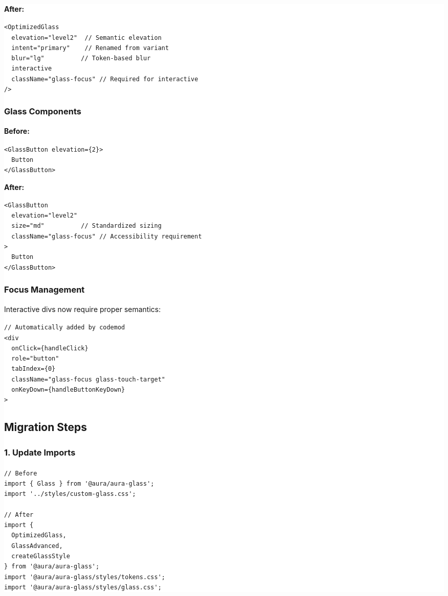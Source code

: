 **After:**
```tsx
<OptimizedGlass
  elevation="level2"  // Semantic elevation
  intent="primary"    // Renamed from variant
  blur="lg"          // Token-based blur
  interactive
  className="glass-focus" // Required for interactive
/>
```

### Glass Components

**Before:**
```tsx
<GlassButton elevation={2}>
  Button
</GlassButton>
```

**After:**
```tsx
<GlassButton 
  elevation="level2"
  size="md"          // Standardized sizing
  className="glass-focus" // Accessibility requirement
>
  Button
</GlassButton>
```

### Focus Management

Interactive divs now require proper semantics:

```tsx
// Automatically added by codemod
<div 
  onClick={handleClick}
  role="button"
  tabIndex={0}
  className="glass-focus glass-touch-target"
  onKeyDown={handleButtonKeyDown}
>
```

## Migration Steps

### 1. Update Imports

```tsx
// Before
import { Glass } from '@aura/aura-glass';
import '../styles/custom-glass.css';

// After
import { 
  OptimizedGlass,
  GlassAdvanced,
  createGlassStyle 
} from '@aura/aura-glass';
import '@aura/aura-glass/styles/tokens.css';
import '@aura/aura-glass/styles/glass.css';
```
